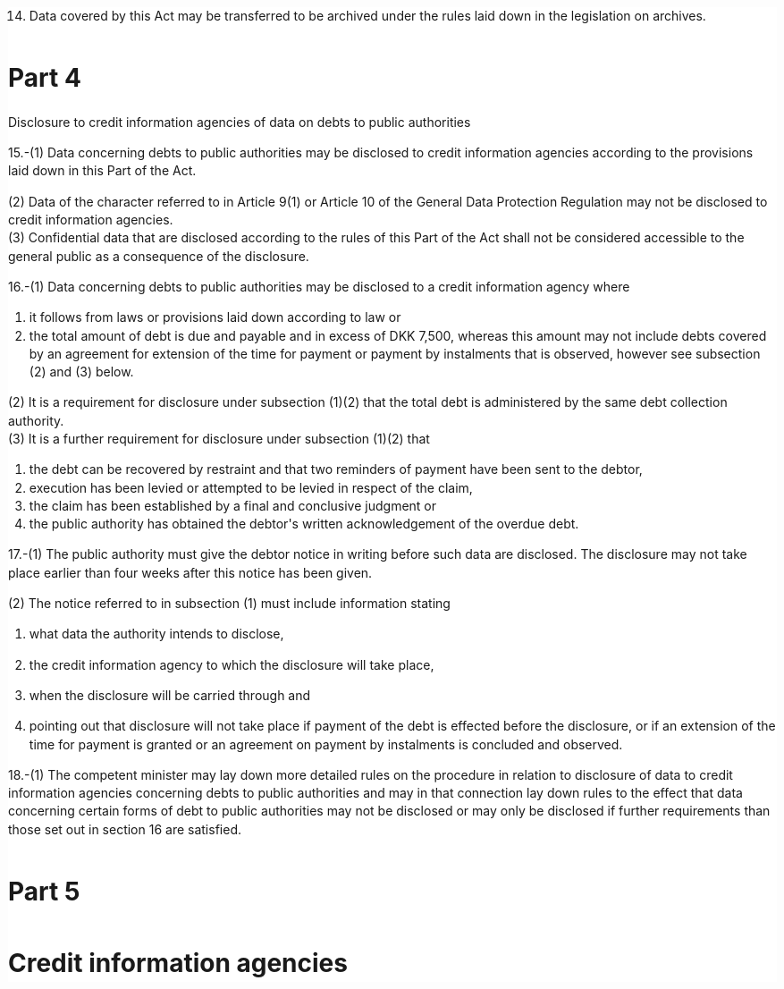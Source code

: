 14. Data covered by this Act may be transferred to be archived under the rules laid down in the legislation on archives.

# Part 4

Disclosure to credit information agencies of data on debts to public authorities

15.-(1) Data concerning debts to public authorities may be disclosed to credit information agencies according to the provisions laid down in this Part of the Act.

(2) Data of the character referred to in Article 9(1) or Article 10 of the General Data Protection Regulation may not be disclosed to credit information agencies.  
(3) Confidential data that are disclosed according to the rules of this Part of the Act shall not be considered accessible to the general public as a consequence of the disclosure.

16.-(1) Data concerning debts to public authorities may be disclosed to a credit information agency where

1) it follows from laws or provisions laid down according to law or  
2) the total amount of debt is due and payable and in excess of DKK 7,500, whereas this amount may not include debts covered by an agreement for extension of the time for payment or payment by instalments that is observed, however see subsection (2) and (3) below.

(2) It is a requirement for disclosure under subsection (1)(2) that the total debt is administered by the same debt collection authority.  
(3) It is a further requirement for disclosure under subsection (1)(2) that

1) the debt can be recovered by restraint and that two reminders of payment have been sent to the debtor,  
2) execution has been levied or attempted to be levied in respect of the claim,  
3) the claim has been established by a final and conclusive judgment or  
4) the public authority has obtained the debtor's written acknowledgement of the overdue debt.

17.-(1) The public authority must give the debtor notice in writing before such data are disclosed. The disclosure may not take place earlier than four weeks after this notice has been given.

(2) The notice referred to in subsection (1) must include information stating  
1) what data the authority intends to disclose,  
2) the credit information agency to which the disclosure will take place,  
3) when the disclosure will be carried through and

4) pointing out that disclosure will not take place if payment of the debt is effected before the disclosure, or if an extension of the time for payment is granted or an agreement on payment by instalments is concluded and observed.

18.-(1) The competent minister may lay down more detailed rules on the procedure in relation to disclosure of data to credit information agencies concerning debts to public authorities and may in that connection lay down rules to the effect that data concerning certain forms of debt to public authorities may not be disclosed or may only be disclosed if further requirements than those set out in section 16 are satisfied.

# Part 5

# Credit information agencies
